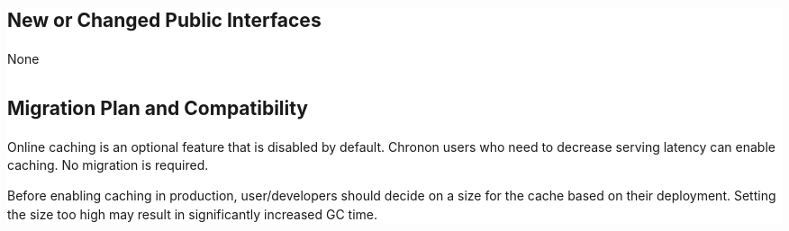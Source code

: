 
## New or Changed Public Interfaces

None

## Migration Plan and Compatibility

Online caching is an optional feature that is disabled by default. Chronon users who need to decrease serving latency can enable caching. No migration is required.

Before enabling caching in production, user/developers should decide on a size for the cache based on their deployment. Setting the size too high may result in significantly increased GC time.
